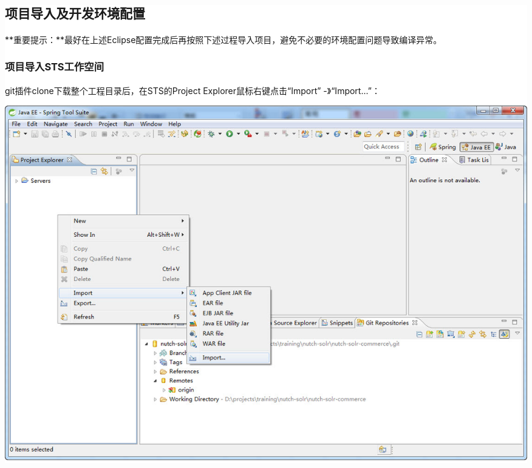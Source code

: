 ## 项目导入及开发环境配置

**重要提示：**最好在上述Eclipse配置完成后再按照下述过程导入项目，避免不必要的环境配置问题导致编译异常。

### 项目导入STS工作空间

git插件clone下载整个工程目录后，在STS的Project Explorer鼠标右键点击“Import” -》“Import...”：

![Import](images/img-0011.jpg)
